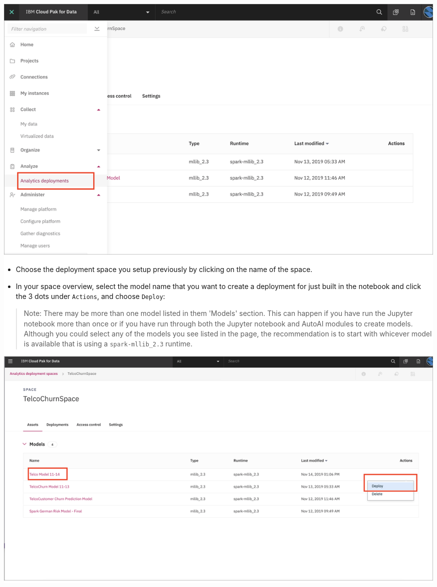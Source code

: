 ![Analytics Analyze deployments](../.gitbook/assets/images/wml/AnalyzeAnalyticsDeployments.png)

* Choose the deployment space you setup previously by clicking on the name of the space.

* In your space overview, select the model name that you want to create a deployment for just built in the notebook and click the 3 dots under `Actions`, and choose `Deploy`:

> Note: There may be more than one model listed in them 'Models' section. This can happen if you have run the Jupyter notebook more than once or if you have run through both the Jupyter notebook and AutoAI modules to create models. Although you could select any of the models you see listed in the page, the recommendation is to start with whicever model is available that is using a `spark-mllib_2.3` runtime.

![Actions Deploy model](../.gitbook/assets/images/wml/ActionsDeployModel.png)
